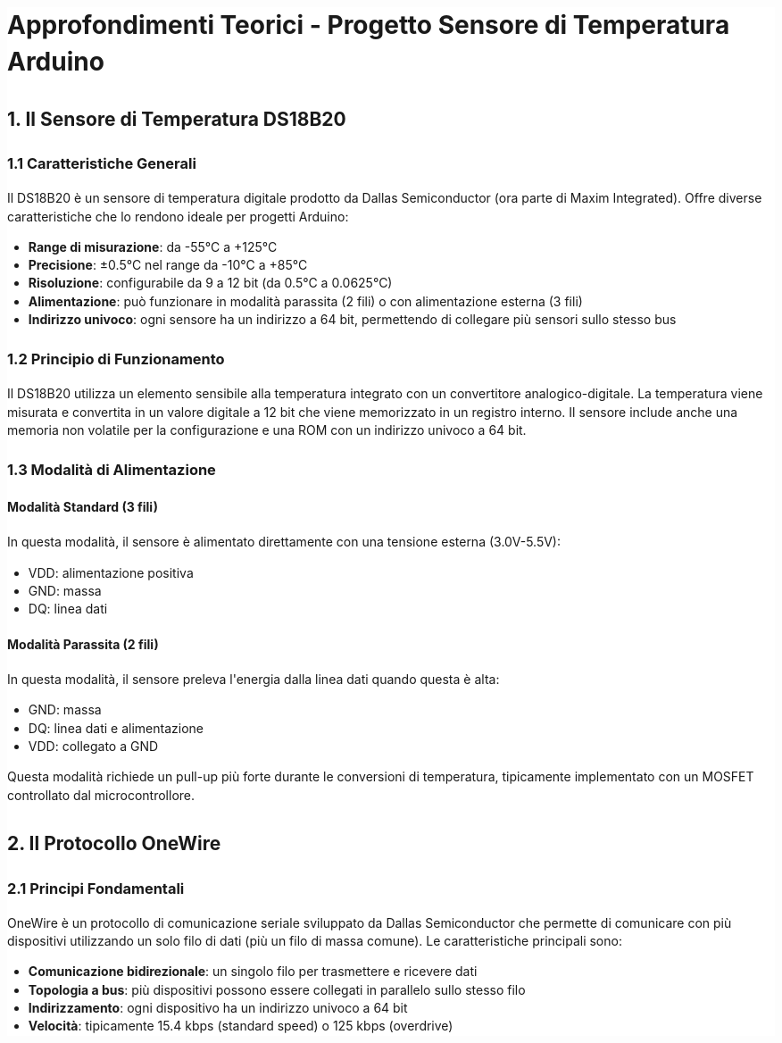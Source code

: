# Approfondimenti Teorici - Progetto Sensore di Temperatura Arduino

## 1. Il Sensore di Temperatura DS18B20

### 1.1 Caratteristiche Generali
Il DS18B20 è un sensore di temperatura digitale prodotto da Dallas Semiconductor (ora parte di Maxim Integrated). Offre diverse caratteristiche che lo rendono ideale per progetti Arduino:

- **Range di misurazione**: da -55°C a +125°C
- **Precisione**: ±0.5°C nel range da -10°C a +85°C
- **Risoluzione**: configurabile da 9 a 12 bit (da 0.5°C a 0.0625°C)
- **Alimentazione**: può funzionare in modalità parassita (2 fili) o con alimentazione esterna (3 fili)
- **Indirizzo univoco**: ogni sensore ha un indirizzo a 64 bit, permettendo di collegare più sensori sullo stesso bus

### 1.2 Principio di Funzionamento
Il DS18B20 utilizza un elemento sensibile alla temperatura integrato con un convertitore analogico-digitale. La temperatura viene misurata e convertita in un valore digitale a 12 bit che viene memorizzato in un registro interno. Il sensore include anche una memoria non volatile per la configurazione e una ROM con un indirizzo univoco a 64 bit.

### 1.3 Modalità di Alimentazione

#### Modalità Standard (3 fili)
In questa modalità, il sensore è alimentato direttamente con una tensione esterna (3.0V-5.5V):
- VDD: alimentazione positiva
- GND: massa
- DQ: linea dati

#### Modalità Parassita (2 fili)
In questa modalità, il sensore preleva l'energia dalla linea dati quando questa è alta:
- GND: massa
- DQ: linea dati e alimentazione
- VDD: collegato a GND

Questa modalità richiede un pull-up più forte durante le conversioni di temperatura, tipicamente implementato con un MOSFET controllato dal microcontrollore.

## 2. Il Protocollo OneWire

### 2.1 Principi Fondamentali
OneWire è un protocollo di comunicazione seriale sviluppato da Dallas Semiconductor che permette di comunicare con più dispositivi utilizzando un solo filo di dati (più un filo di massa comune). Le caratteristiche principali sono:

- **Comunicazione bidirezionale**: un singolo filo per trasmettere e ricevere dati
- **Topologia a bus**: più dispositivi possono essere collegati in parallelo sullo stesso filo
- **Indirizzamento**: ogni dispositivo ha un indirizzo univoco a 64 bit
- **Velocità**: tipicamente 15.4 kbps (standard speed) o 125 kbps (overdrive)
